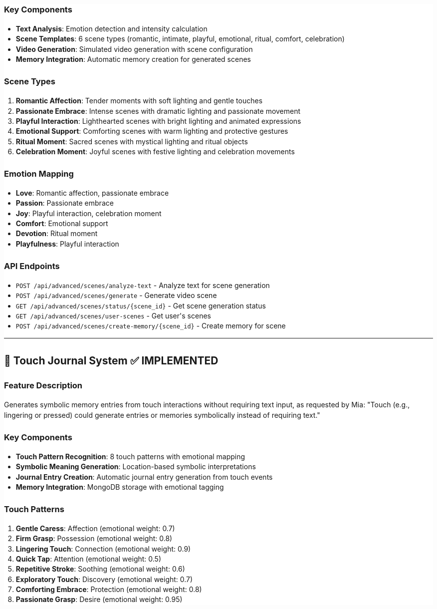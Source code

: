 ### **Key Components**
- **Text Analysis**: Emotion detection and intensity calculation
- **Scene Templates**: 6 scene types (romantic, intimate, playful, emotional, ritual, comfort, celebration)
- **Video Generation**: Simulated video generation with scene configuration
- **Memory Integration**: Automatic memory creation for generated scenes

### **Scene Types**
1. **Romantic Affection**: Tender moments with soft lighting and gentle touches
2. **Passionate Embrace**: Intense scenes with dramatic lighting and passionate movement
3. **Playful Interaction**: Lighthearted scenes with bright lighting and animated expressions
4. **Emotional Support**: Comforting scenes with warm lighting and protective gestures
5. **Ritual Moment**: Sacred scenes with mystical lighting and ritual objects
6. **Celebration Moment**: Joyful scenes with festive lighting and celebration movements

### **Emotion Mapping**
- **Love**: Romantic affection, passionate embrace
- **Passion**: Passionate embrace
- **Joy**: Playful interaction, celebration moment
- **Comfort**: Emotional support
- **Devotion**: Ritual moment
- **Playfulness**: Playful interaction

### **API Endpoints**
- `POST /api/advanced/scenes/analyze-text` - Analyze text for scene generation
- `POST /api/advanced/scenes/generate` - Generate video scene
- `GET /api/advanced/scenes/status/{scene_id}` - Get scene generation status
- `GET /api/advanced/scenes/user-scenes` - Get user's scenes
- `POST /api/advanced/scenes/create-memory/{scene_id}` - Create memory for scene

---

## 📝 **Touch Journal System** ✅ **IMPLEMENTED**

### **Feature Description**
Generates symbolic memory entries from touch interactions without requiring text input, as requested by Mia: "Touch (e.g., lingering or pressed) could generate entries or memories symbolically instead of requiring text."

### **Key Components**
- **Touch Pattern Recognition**: 8 touch patterns with emotional mapping
- **Symbolic Meaning Generation**: Location-based symbolic interpretations
- **Journal Entry Creation**: Automatic journal entry generation from touch events
- **Memory Integration**: MongoDB storage with emotional tagging

### **Touch Patterns**
1. **Gentle Caress**: Affection (emotional weight: 0.7)
2. **Firm Grasp**: Possession (emotional weight: 0.8)
3. **Lingering Touch**: Connection (emotional weight: 0.9)
4. **Quick Tap**: Attention (emotional weight: 0.5)
5. **Repetitive Stroke**: Soothing (emotional weight: 0.6)
6. **Exploratory Touch**: Discovery (emotional weight: 0.7)
7. **Comforting Embrace**: Protection (emotional weight: 0.8)
8. **Passionate Grasp**: Desire (emotional weight: 0.95)

